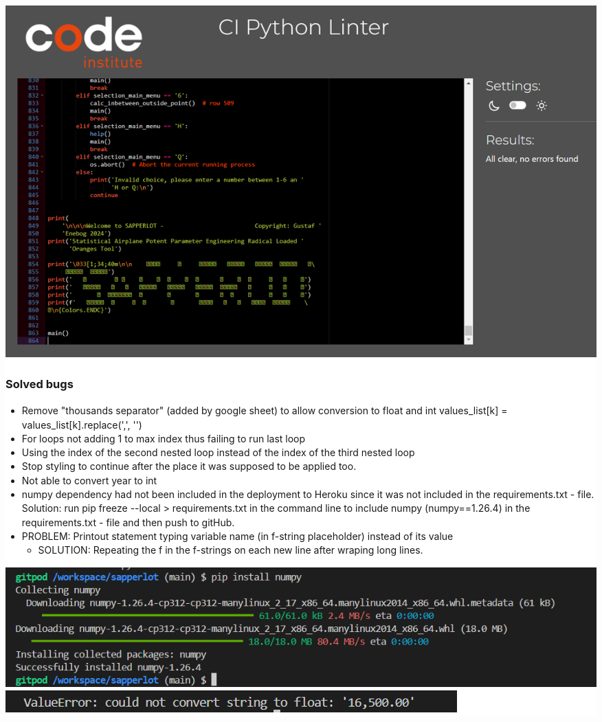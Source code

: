 ![CI Python Linter](assets/images/ci_python_linter.png)

### Solved bugs

- Remove "thousands separator" (added by google sheet) to allow conversion to float and int
values_list[k] = values_list[k].replace(',', '')
- For loops not adding 1 to max index thus failing to run last loop
- Using the index of the second nested loop instead of the index of the third nested loop
- Stop styling to continue after the place it was supposed to be applied too.
- Not able to convert year to int
- numpy dependency had not been included in the deployment to Heroku since it was not included in the requirements.txt - file. Solution: run pip freeze --local > requirements.txt in the command line to include numpy (numpy==1.26.4) in the requirements.txt - file and then push to gitHub.
- PROBLEM: Printout statement typing variable name (in f-string placeholder) instead of its value
  - SOLUTION: Repeating the f in the f-strings on each new line after wraping long lines.


![numpy instal](assets/images/cli_numpy_instal.png)
![thousand divider](assets/images/cli_error_message_thousand_divider.png)